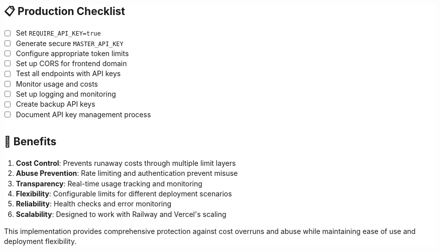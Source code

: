## 📋 Production Checklist

- [ ] Set `REQUIRE_API_KEY=true`
- [ ] Generate secure `MASTER_API_KEY`
- [ ] Configure appropriate token limits
- [ ] Set up CORS for frontend domain
- [ ] Test all endpoints with API keys
- [ ] Monitor usage and costs
- [ ] Set up logging and monitoring
- [ ] Create backup API keys
- [ ] Document API key management process

## 🎉 Benefits

1. **Cost Control**: Prevents runaway costs through multiple limit layers
2. **Abuse Prevention**: Rate limiting and authentication prevent misuse
3. **Transparency**: Real-time usage tracking and monitoring
4. **Flexibility**: Configurable limits for different deployment scenarios
5. **Reliability**: Health checks and error monitoring
6. **Scalability**: Designed to work with Railway and Vercel's scaling

This implementation provides comprehensive protection against cost overruns and abuse while maintaining ease of use and deployment flexibility.
